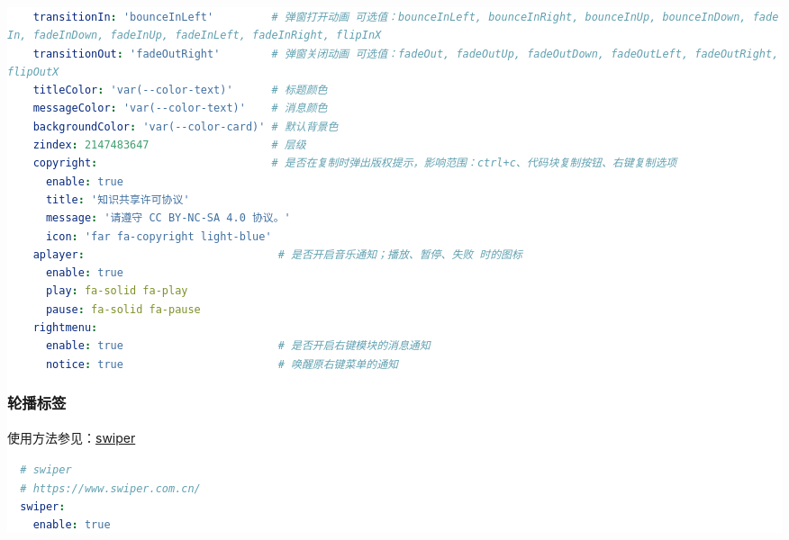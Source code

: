 ```yaml blog/_config.volantis.yml
    transitionIn: 'bounceInLeft'         # 弹窗打开动画 可选值：bounceInLeft, bounceInRight, bounceInUp, bounceInDown, fadeIn, fadeInDown, fadeInUp, fadeInLeft, fadeInRight, flipInX
    transitionOut: 'fadeOutRight'        # 弹窗关闭动画 可选值：fadeOut, fadeOutUp, fadeOutDown, fadeOutLeft, fadeOutRight, flipOutX
    titleColor: 'var(--color-text)'      # 标题颜色
    messageColor: 'var(--color-text)'    # 消息颜色
    backgroundColor: 'var(--color-card)' # 默认背景色
    zindex: 2147483647                   # 层级
    copyright:                           # 是否在复制时弹出版权提示，影响范围：ctrl+c、代码块复制按钮、右键复制选项
      enable: true
      title: '知识共享许可协议'
      message: '请遵守 CC BY-NC-SA 4.0 协议。'
      icon: 'far fa-copyright light-blue'
    aplayer:                              # 是否开启音乐通知；播放、暂停、失败 时的图标
      enable: true
      play: fa-solid fa-play
      pause: fa-solid fa-pause
    rightmenu:
      enable: true                        # 是否开启右键模块的消息通知
      notice: true                        # 唤醒原右键菜单的通知
```

### 轮播标签

使用方法参见：[swiper](/v6/tag-plugins/#swiper)

```yaml blog/_config.volantis.yml
  # swiper
  # https://www.swiper.com.cn/
  swiper:
    enable: true
```
